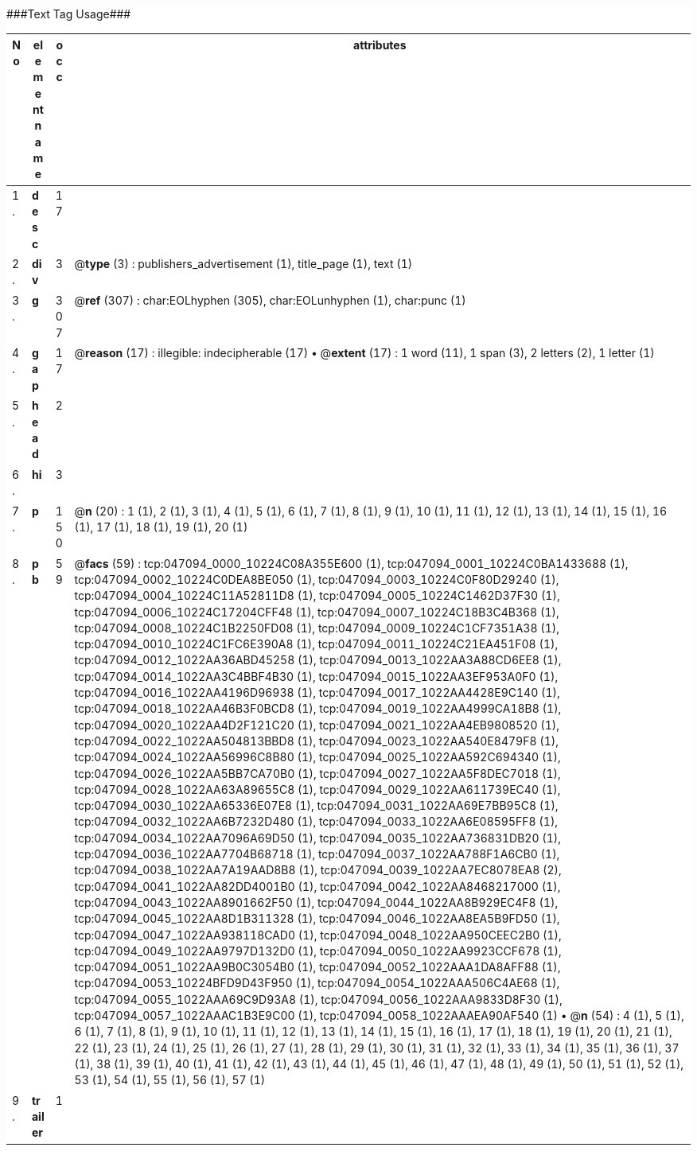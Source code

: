 
###Text Tag Usage###

|No|element name|occ|attributes|
|---|---|---|---|
|1.|__desc__|17||
|2.|__div__|3| @__type__ (3) : publishers_advertisement (1), title_page (1), text (1)|
|3.|__g__|307| @__ref__ (307) : char:EOLhyphen (305), char:EOLunhyphen (1), char:punc (1)|
|4.|__gap__|17| @__reason__ (17) : illegible: indecipherable (17)  •  @__extent__ (17) : 1 word (11), 1 span (3), 2 letters (2), 1 letter (1)|
|5.|__head__|2||
|6.|__hi__|3||
|7.|__p__|150| @__n__ (20) : 1 (1), 2 (1), 3 (1), 4 (1), 5 (1), 6 (1), 7 (1), 8 (1), 9 (1), 10 (1), 11 (1), 12 (1), 13 (1), 14 (1), 15 (1), 16 (1), 17 (1), 18 (1), 19 (1), 20 (1)|
|8.|__pb__|59| @__facs__ (59) : tcp:047094_0000_10224C08A355E600 (1), tcp:047094_0001_10224C0BA1433688 (1), tcp:047094_0002_10224C0DEA8BE050 (1), tcp:047094_0003_10224C0F80D29240 (1), tcp:047094_0004_10224C11A52811D8 (1), tcp:047094_0005_10224C1462D37F30 (1), tcp:047094_0006_10224C17204CFF48 (1), tcp:047094_0007_10224C18B3C4B368 (1), tcp:047094_0008_10224C1B2250FD08 (1), tcp:047094_0009_10224C1CF7351A38 (1), tcp:047094_0010_10224C1FC6E390A8 (1), tcp:047094_0011_10224C21EA451F08 (1), tcp:047094_0012_1022AA36ABD45258 (1), tcp:047094_0013_1022AA3A88CD6EE8 (1), tcp:047094_0014_1022AA3C4BBF4B30 (1), tcp:047094_0015_1022AA3EF953A0F0 (1), tcp:047094_0016_1022AA4196D96938 (1), tcp:047094_0017_1022AA4428E9C140 (1), tcp:047094_0018_1022AA46B3F0BCD8 (1), tcp:047094_0019_1022AA4999CA18B8 (1), tcp:047094_0020_1022AA4D2F121C20 (1), tcp:047094_0021_1022AA4EB9808520 (1), tcp:047094_0022_1022AA504813BBD8 (1), tcp:047094_0023_1022AA540E8479F8 (1), tcp:047094_0024_1022AA56996C8B80 (1), tcp:047094_0025_1022AA592C694340 (1), tcp:047094_0026_1022AA5BB7CA70B0 (1), tcp:047094_0027_1022AA5F8DEC7018 (1), tcp:047094_0028_1022AA63A89655C8 (1), tcp:047094_0029_1022AA611739EC40 (1), tcp:047094_0030_1022AA65336E07E8 (1), tcp:047094_0031_1022AA69E7BB95C8 (1), tcp:047094_0032_1022AA6B7232D480 (1), tcp:047094_0033_1022AA6E08595FF8 (1), tcp:047094_0034_1022AA7096A69D50 (1), tcp:047094_0035_1022AA736831DB20 (1), tcp:047094_0036_1022AA7704B68718 (1), tcp:047094_0037_1022AA788F1A6CB0 (1), tcp:047094_0038_1022AA7A19AAD8B8 (1), tcp:047094_0039_1022AA7EC8078EA8 (2), tcp:047094_0041_1022AA82DD4001B0 (1), tcp:047094_0042_1022AA8468217000 (1), tcp:047094_0043_1022AA8901662F50 (1), tcp:047094_0044_1022AA8B929EC4F8 (1), tcp:047094_0045_1022AA8D1B311328 (1), tcp:047094_0046_1022AA8EA5B9FD50 (1), tcp:047094_0047_1022AA938118CAD0 (1), tcp:047094_0048_1022AA950CEEC2B0 (1), tcp:047094_0049_1022AA9797D132D0 (1), tcp:047094_0050_1022AA9923CCF678 (1), tcp:047094_0051_1022AA9B0C3054B0 (1), tcp:047094_0052_1022AAA1DA8AFF88 (1), tcp:047094_0053_10224BFD9D43F950 (1), tcp:047094_0054_1022AAA506C4AE68 (1), tcp:047094_0055_1022AAA69C9D93A8 (1), tcp:047094_0056_1022AAA9833D8F30 (1), tcp:047094_0057_1022AAAC1B3E9C00 (1), tcp:047094_0058_1022AAAEA90AF540 (1)  •  @__n__ (54) : 4 (1), 5 (1), 6 (1), 7 (1), 8 (1), 9 (1), 10 (1), 11 (1), 12 (1), 13 (1), 14 (1), 15 (1), 16 (1), 17 (1), 18 (1), 19 (1), 20 (1), 21 (1), 22 (1), 23 (1), 24 (1), 25 (1), 26 (1), 27 (1), 28 (1), 29 (1), 30 (1), 31 (1), 32 (1), 33 (1), 34 (1), 35 (1), 36 (1), 37 (1), 38 (1), 39 (1), 40 (1), 41 (1), 42 (1), 43 (1), 44 (1), 45 (1), 46 (1), 47 (1), 48 (1), 49 (1), 50 (1), 51 (1), 52 (1), 53 (1), 54 (1), 55 (1), 56 (1), 57 (1)|
|9.|__trailer__|1||
